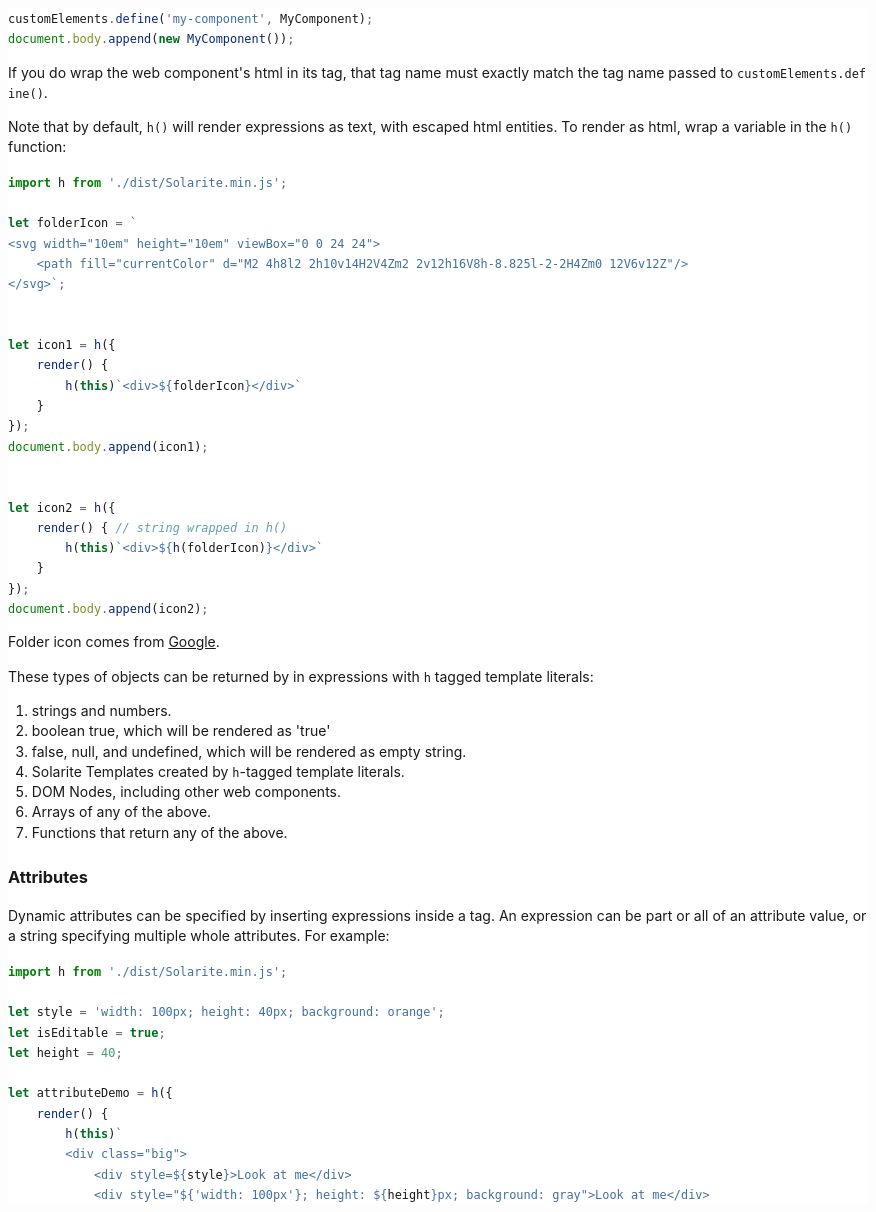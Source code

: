 ```javascript
customElements.define('my-component', MyComponent);
document.body.append(new MyComponent());
```

If you do wrap the web component's html in its tag, that tag name must exactly match the tag name passed to `customElements.define()`.

Note that by default, `h()` will render expressions as text, with escaped html entities.  To render as html, wrap a variable in the `h()` function:

```javascript
import h from './dist/Solarite.min.js';

let folderIcon = `
<svg width="10em" height="10em" viewBox="0 0 24 24">
	<path fill="currentColor" d="M2 4h8l2 2h10v14H2V4Zm2 2v12h16V8h-8.825l-2-2H4Zm0 12V6v12Z"/>
</svg>`;


let icon1 = h({
	render() {
		h(this)`<div>${folderIcon}</div>`
	}
});
document.body.append(icon1);


let icon2 = h({
	render() { // string wrapped in h()
		h(this)`<div>${h(folderIcon)}</div>`
	}
});
document.body.append(icon2);

```

Folder icon comes from [Google](https://icon-sets.iconify.design/material-symbols/folder-outline/).

These types of objects can be returned by in expressions with `h` tagged template literals:

1. strings and numbers.
2. boolean true, which will be rendered as 'true'
3. false, null, and undefined, which will be rendered as empty string.
4. Solarite Templates created by `h`-tagged template literals.
5. DOM Nodes, including other web components.
6. Arrays of any of the above.
7. Functions that return any of the above.

### Attributes

Dynamic attributes can be specified by inserting expressions inside a tag.  An expression can be part or all of an attribute value, or a string specifying multiple whole attributes.  For example:

```javascript
import h from './dist/Solarite.min.js';

let style = 'width: 100px; height: 40px; background: orange';
let isEditable = true;
let height = 40;

let attributeDemo = h({
	render() { 
		h(this)`
        <div class="big">
            <div style=${style}>Look at me</div>
            <div style="${'width: 100px'}; height: ${height}px; background: gray">Look at me</div>
```